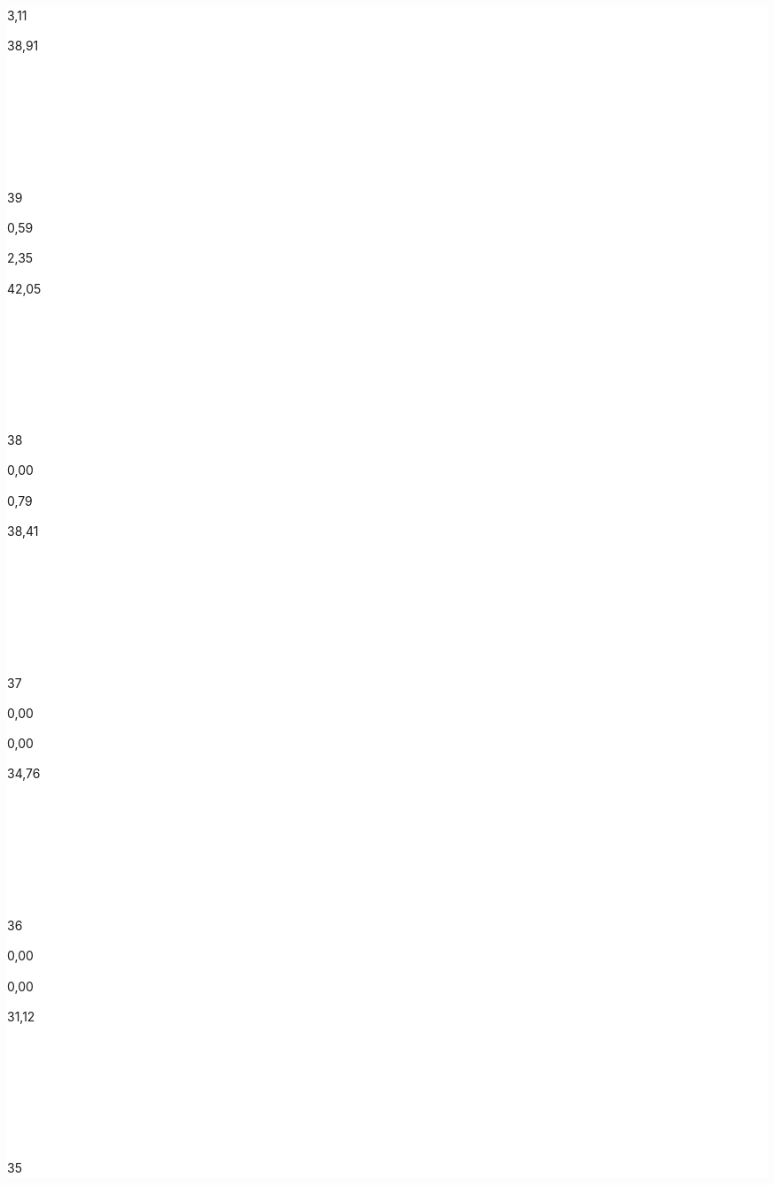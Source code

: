 3,11

38,91

 

 

 

 

39

0,59

2,35

42,05

 

 

 

 

38

0,00

0,79

38,41

 

 

 

 

37

0,00

0,00

34,76

 

 

 

 

36

0,00

0,00

31,12

 

 

 

 

35
